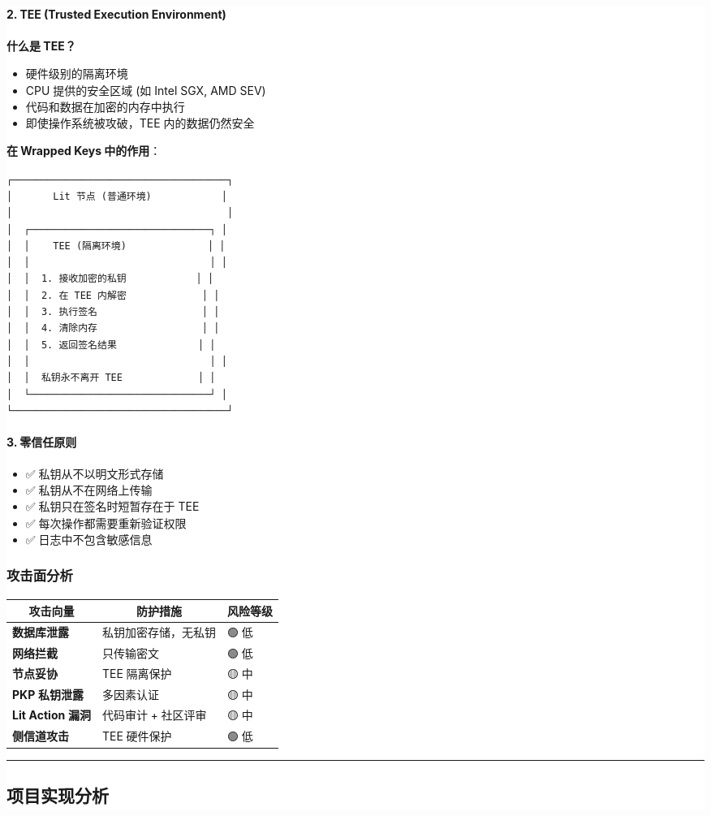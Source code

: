 #### 2. TEE (Trusted Execution Environment)

**什么是 TEE？**
- 硬件级别的隔离环境
- CPU 提供的安全区域 (如 Intel SGX, AMD SEV)
- 代码和数据在加密的内存中执行
- 即使操作系统被攻破，TEE 内的数据仍然安全

**在 Wrapped Keys 中的作用**：
```
┌─────────────────────────────────────┐
│       Lit 节点 (普通环境)            │
│                                     │
│  ┌───────────────────────────────┐ │
│  │    TEE (隔离环境)              │ │
│  │                               │ │
│  │  1. 接收加密的私钥            │ │
│  │  2. 在 TEE 内解密             │ │
│  │  3. 执行签名                  │ │
│  │  4. 清除内存                  │ │
│  │  5. 返回签名结果              │ │
│  │                               │ │
│  │  私钥永不离开 TEE             │ │
│  └───────────────────────────────┘ │
└─────────────────────────────────────┘
```

#### 3. 零信任原则

- ✅ 私钥从不以明文形式存储
- ✅ 私钥从不在网络上传输
- ✅ 私钥只在签名时短暂存在于 TEE
- ✅ 每次操作都需要重新验证权限
- ✅ 日志中不包含敏感信息

### 攻击面分析

| 攻击向量 | 防护措施 | 风险等级 |
|---------|---------|---------|
| **数据库泄露** | 私钥加密存储，无私钥 | 🟢 低 |
| **网络拦截** | 只传输密文 | 🟢 低 |
| **节点妥协** | TEE 隔离保护 | 🟡 中 |
| **PKP 私钥泄露** | 多因素认证 | 🟡 中 |
| **Lit Action 漏洞** | 代码审计 + 社区评审 | 🟡 中 |
| **侧信道攻击** | TEE 硬件保护 | 🟢 低 |

---

## 项目实现分析
